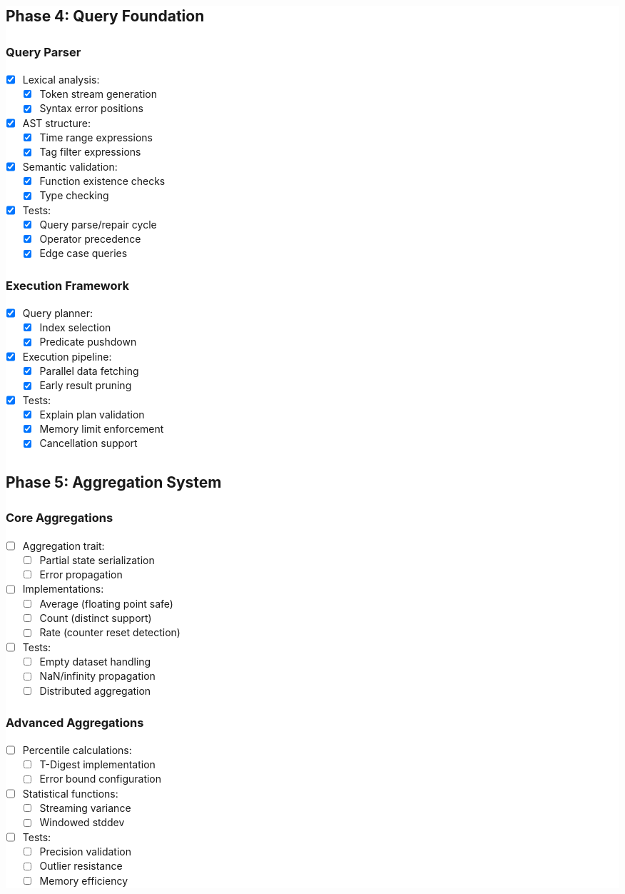 ## Phase 4: Query Foundation

### Query Parser
- [x] Lexical analysis:
  - [x] Token stream generation
  - [x] Syntax error positions
- [x] AST structure:
  - [x] Time range expressions
  - [x] Tag filter expressions
- [x] Semantic validation:
  - [x] Function existence checks
  - [x] Type checking
- [x] Tests:
  - [x] Query parse/repair cycle
  - [x] Operator precedence
  - [x] Edge case queries

### Execution Framework
- [x] Query planner:
  - [x] Index selection
  - [x] Predicate pushdown
- [x] Execution pipeline:
  - [x] Parallel data fetching
  - [x] Early result pruning
- [x] Tests:
  - [x] Explain plan validation
  - [x] Memory limit enforcement
  - [x] Cancellation support

## Phase 5: Aggregation System

### Core Aggregations
- [ ] Aggregation trait:
  - [ ] Partial state serialization
  - [ ] Error propagation
- [ ] Implementations:
  - [ ] Average (floating point safe)
  - [ ] Count (distinct support)
  - [ ] Rate (counter reset detection)
- [ ] Tests:
  - [ ] Empty dataset handling
  - [ ] NaN/infinity propagation
  - [ ] Distributed aggregation

### Advanced Aggregations
- [ ] Percentile calculations:
  - [ ] T-Digest implementation
  - [ ] Error bound configuration
- [ ] Statistical functions:
  - [ ] Streaming variance
  - [ ] Windowed stddev
- [ ] Tests:
  - [ ] Precision validation
  - [ ] Outlier resistance
  - [ ] Memory efficiency
